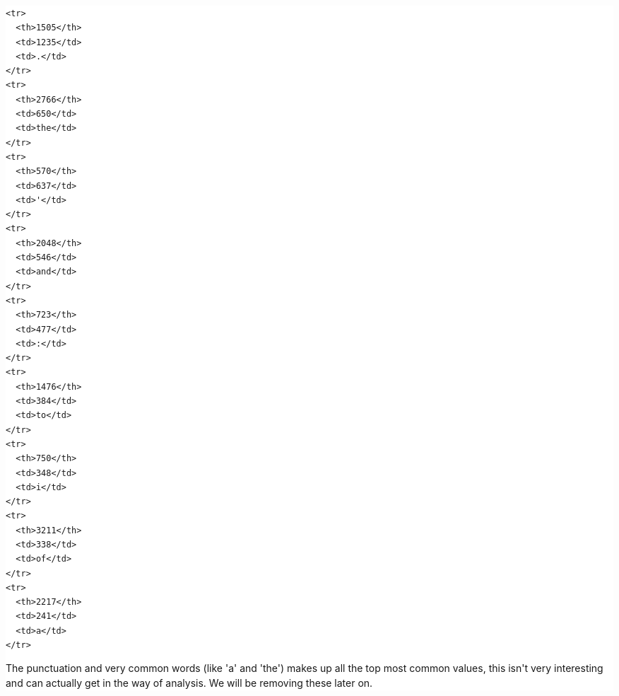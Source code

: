     <tr>
      <th>1505</th>
      <td>1235</td>
      <td>.</td>
    </tr>
    <tr>
      <th>2766</th>
      <td>650</td>
      <td>the</td>
    </tr>
    <tr>
      <th>570</th>
      <td>637</td>
      <td>'</td>
    </tr>
    <tr>
      <th>2048</th>
      <td>546</td>
      <td>and</td>
    </tr>
    <tr>
      <th>723</th>
      <td>477</td>
      <td>:</td>
    </tr>
    <tr>
      <th>1476</th>
      <td>384</td>
      <td>to</td>
    </tr>
    <tr>
      <th>750</th>
      <td>348</td>
      <td>i</td>
    </tr>
    <tr>
      <th>3211</th>
      <td>338</td>
      <td>of</td>
    </tr>
    <tr>
      <th>2217</th>
      <td>241</td>
      <td>a</td>
    </tr>
  </tbody>
</table>
</div>



The punctuation and very common words (like 'a' and 'the') makes up all the top most common values, this isn't very interesting and can actually get in the way of analysis. We will be removing these later on.
